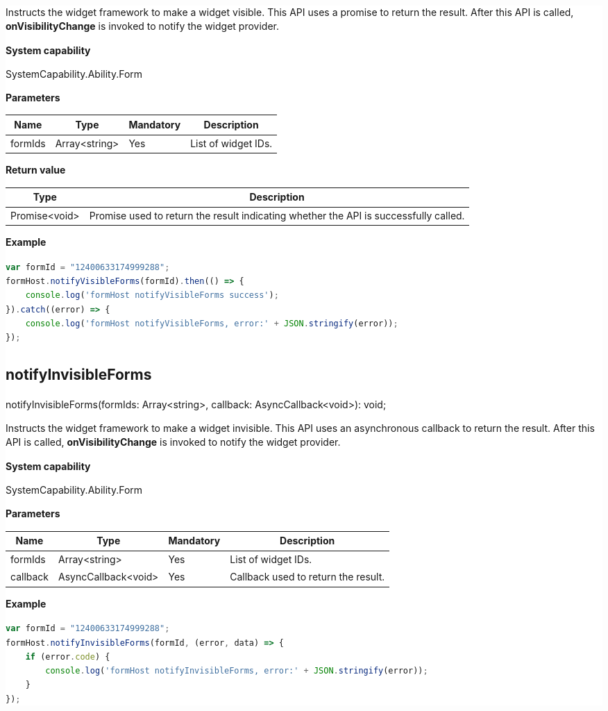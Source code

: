 Instructs the widget framework to make a widget visible. This API uses a promise to return the result. After this API is called, **onVisibilityChange** is invoked to notify the widget provider.

**System capability**

SystemCapability.Ability.Form

**Parameters**

| Name| Type   | Mandatory| Description   |
| ------ | ------ | ---- | ------- |
| formIds | Array&lt;string&gt; | Yes  | List of widget IDs.|

**Return value**

| Type| Description|
| -------- | -------- |
| Promise&lt;void&gt; | Promise used to return the result indicating whether the API is successfully called.|

**Example**

  ```js
  var formId = "12400633174999288";
  formHost.notifyVisibleForms(formId).then(() => {
      console.log('formHost notifyVisibleForms success');
  }).catch((error) => {
      console.log('formHost notifyVisibleForms, error:' + JSON.stringify(error));
  });
  ```

## notifyInvisibleForms

notifyInvisibleForms(formIds: Array&lt;string&gt;, callback: AsyncCallback&lt;void&gt;): void;

Instructs the widget framework to make a widget invisible. This API uses an asynchronous callback to return the result. After this API is called, **onVisibilityChange** is invoked to notify the widget provider.

**System capability**

SystemCapability.Ability.Form

**Parameters**

| Name| Type   | Mandatory| Description   |
| ------ | ------ | ---- | ------- |
| formIds  | Array&lt;string&gt;       | Yes  | List of widget IDs.        |
| callback | AsyncCallback&lt;void&gt; | Yes| Callback used to return the result.|

**Example**

  ```js
  var formId = "12400633174999288";
  formHost.notifyInvisibleForms(formId, (error, data) => {
      if (error.code) {
          console.log('formHost notifyInvisibleForms, error:' + JSON.stringify(error));
      }
  });
  ```
